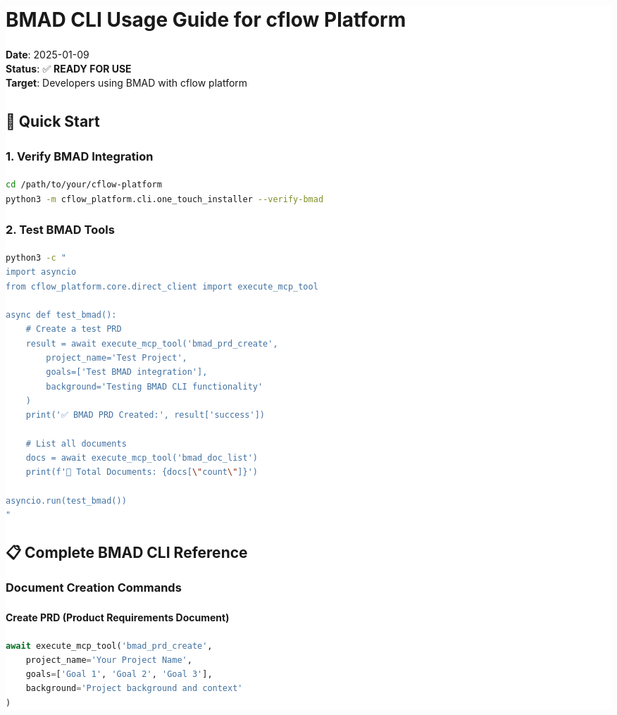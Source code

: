 # BMAD CLI Usage Guide for cflow Platform

**Date**: 2025-01-09  
**Status**: ✅ **READY FOR USE**  
**Target**: Developers using BMAD with cflow platform

## 🎯 **Quick Start**

### **1. Verify BMAD Integration**
```bash
cd /path/to/your/cflow-platform
python3 -m cflow_platform.cli.one_touch_installer --verify-bmad
```

### **2. Test BMAD Tools**
```bash
python3 -c "
import asyncio
from cflow_platform.core.direct_client import execute_mcp_tool

async def test_bmad():
    # Create a test PRD
    result = await execute_mcp_tool('bmad_prd_create', 
        project_name='Test Project',
        goals=['Test BMAD integration'],
        background='Testing BMAD CLI functionality'
    )
    print('✅ BMAD PRD Created:', result['success'])
    
    # List all documents
    docs = await execute_mcp_tool('bmad_doc_list')
    print(f'📄 Total Documents: {docs[\"count\"]}')

asyncio.run(test_bmad())
"
```

## 📋 **Complete BMAD CLI Reference**

### **Document Creation Commands**

#### **Create PRD (Product Requirements Document)**
```python
await execute_mcp_tool('bmad_prd_create', 
    project_name='Your Project Name',
    goals=['Goal 1', 'Goal 2', 'Goal 3'],
    background='Project background and context'
)
```

